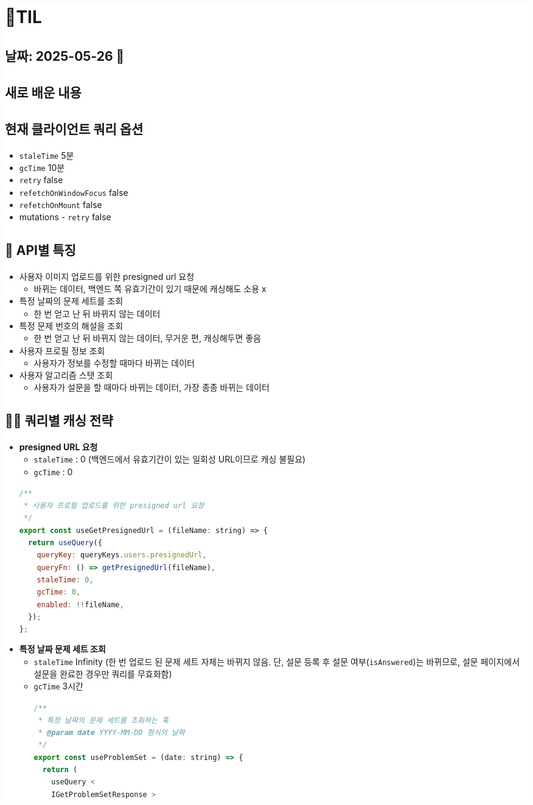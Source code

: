 # 🧾TIL

## 날짜: 2025-05-26 🫡

## 새로 배운 내용

## 현재 클라이언트 쿼리 옵션

- `staleTime` 5분
- `gcTime` 10분
- `retry` false
- `refetchOnWindowFocus` false
- `refetchOnMount` false
- mutations - `retry` false

## 🚀 API별 특징

- 사용자 이미지 업로드를 위한 presigned url 요청
  - 바뀌는 데이터, 백엔드 쪽 유효기간이 있기 때문에 캐싱해도 소용 x
- 특정 날짜의 문제 세트를 조회
  - 한 번 얻고 난 뒤 바뀌지 않는 데이터
- 특정 문제 번호의 해설을 조회
  - 한 번 얻고 난 뒤 바뀌지 않는 데이터, 무거운 편, 캐싱해두면 좋음
- 사용자 프로필 정보 조회
  - 사용자가 정보를 수정할 때마다 바뀌는 데이터
- 사용자 알고리즘 스탯 조회
  - 사용자가 설문을 할 때마다 바뀌는 데이터, 가장 종종 바뀌는 데이터

## ✍🏻 쿼리별 캐싱 전략

- **presigned URL 요청**
  - `staleTime` : 0 (백엔드에서 유효기간이 있는 일회성 URL이므로 캐싱 불필요)
  - `gcTime` : 0
  ```jsx
  /**
   * 사용자 프로필 업로드를 위한 presigned url 요청
   */
  export const useGetPresignedUrl = (fileName: string) => {
    return useQuery({
      queryKey: queryKeys.users.presignedUrl,
      queryFn: () => getPresignedUrl(fileName),
      staleTime: 0,
      gcTime: 0,
      enabled: !!fileName,
    });
  };
  ```
- **특정 날짜 문제 세트 조회**
  - `staleTime` Infinity (한 번 업로드 된 문제 세트 자체는 바뀌지 않음. 단, 설문 등록 후 설문 여부(`isAnswered`)는 바뀌므로, 설문 페이지에서 설문을 완료한 경우만 쿼리를 무효화함)
  - `gcTime` 3시간
    ```jsx
    /**
     * 특정 날짜의 문제 세트를 조회하는 훅
     * @param date YYYY-MM-DD 형식의 날짜
     */
    export const useProblemSet = (date: string) => {
      return (
        useQuery <
        IGetProblemSetResponse >